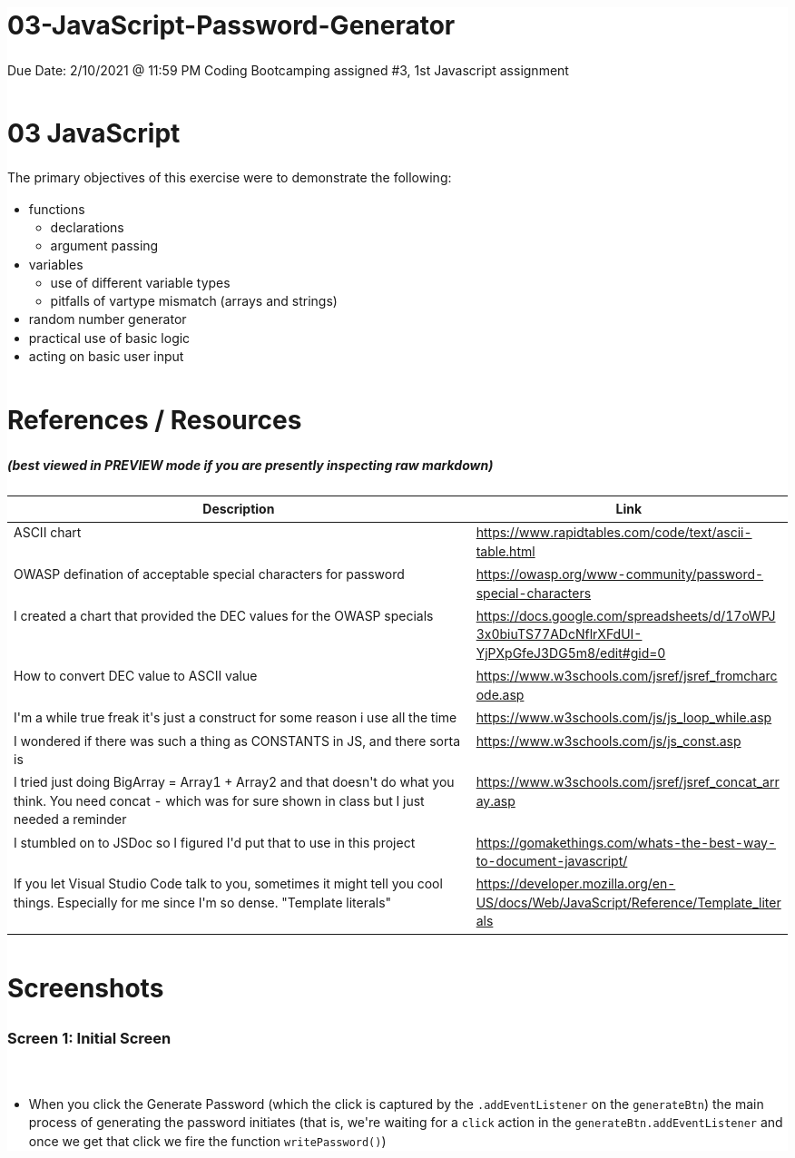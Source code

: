 # 03-JavaScript-Password-Generator
Due Date: 2/10/2021 @ 11:59 PM
Coding Bootcamping assigned #3, 1st Javascript assignment

# 03 JavaScript
The primary objectives of this exercise were to demonstrate the following:

* functions 
    * declarations
    * argument passing
* variables
    * use of different variable types
    * pitfalls of vartype mismatch (arrays and strings)
* random number generator
* practical use of basic logic
* acting on basic user input

# References / Resources 

##### (best viewed in PREVIEW mode if you are presently inspecting raw markdown)

|Description|Link|
|-----------|----|
|ASCII chart|https://www.rapidtables.com/code/text/ascii-table.html|
|OWASP defination of acceptable special characters for password|https://owasp.org/www-community/password-special-characters|
|I created a chart that provided the DEC values for the OWASP specials|https://docs.google.com/spreadsheets/d/17oWPJ3x0biuTS77ADcNflrXFdUI-YjPXpGfeJ3DG5m8/edit#gid=0|
|How to convert DEC value to ASCII value|https://www.w3schools.com/jsref/jsref_fromcharcode.asp|
|I'm a while true freak it's just a construct for some reason i use all the time|https://www.w3schools.com/js/js_loop_while.asp|
|I wondered if there was such a thing as CONSTANTS in JS, and there sorta is|https://www.w3schools.com/js/js_const.asp|
|I tried just doing BigArray = Array1 + Array2 and that doesn't do what you think.  You need concat - which was for sure shown in class but I just needed a reminder|https://www.w3schools.com/jsref/jsref_concat_array.asp|
|I stumbled on to JSDoc so I figured I'd put that to use in this project|https://gomakethings.com/whats-the-best-way-to-document-javascript/|
|If you let Visual Studio Code talk to you, sometimes it might tell you cool things.  Especially for me since I'm so dense.  "Template literals"|https://developer.mozilla.org/en-US/docs/Web/JavaScript/Reference/Template_literals|

# Screenshots
### Screen 1: **Initial Screen**

![<img src=assets/images/03-javascript-password-generator-01.png>](assets/images/03-javascript-password-generator-01.png)

* When you click the Generate Password (which the click is captured by the `.addEventListener` on the `generateBtn`) the main process of generating the password initiates (that is, we're waiting for a `click` action in the `generateBtn.addEventListener` and once we get that click we fire the function `writePassword()`)  
